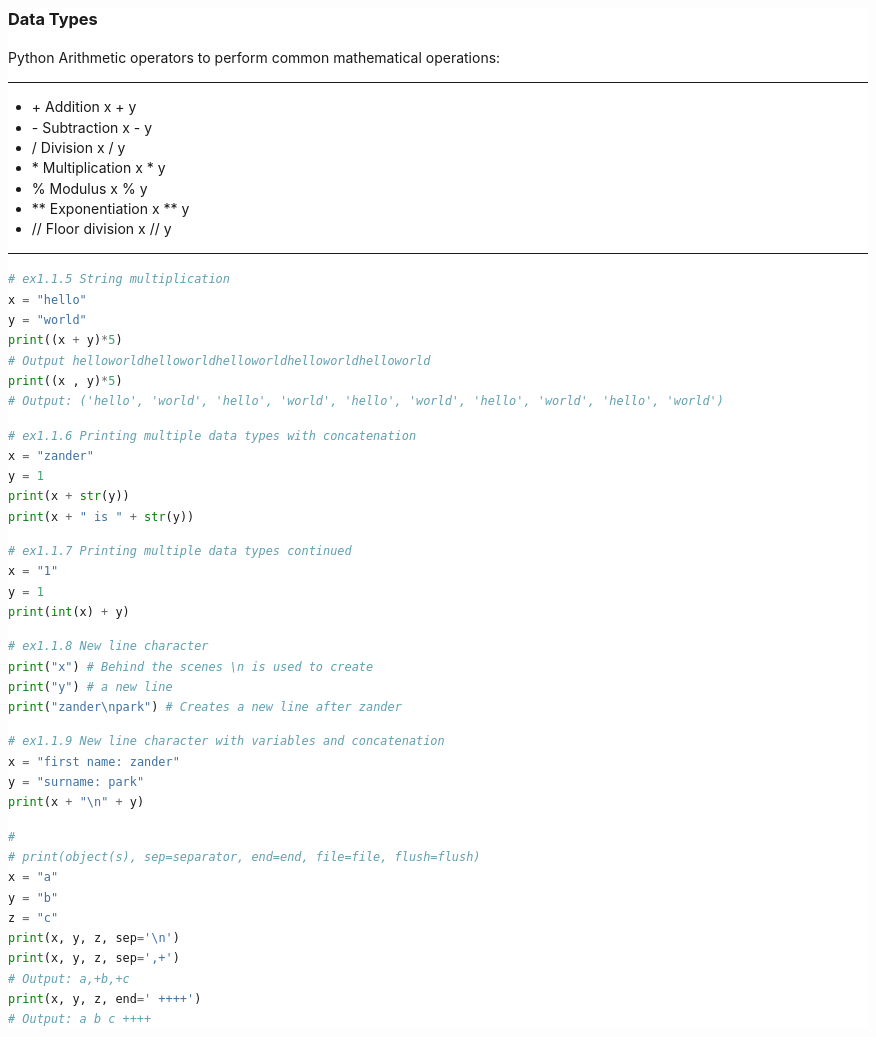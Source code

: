 ### Data Types

Python Arithmetic operators to perform common mathematical operations:

---
* \+	Addition	x + y	
* \-	Subtraction	x - y	
* /	Division	x / y	
* \*	Multiplication	x * y	
* %	Modulus	x % y	
* **	Exponentiation	x ** y	
* //	Floor division 	x // y
---

```python
# ex1.1.5 String multiplication
x = "hello"
y = "world"
print((x + y)*5)
# Output helloworldhelloworldhelloworldhelloworldhelloworld
print((x , y)*5)
# Output: ('hello', 'world', 'hello', 'world', 'hello', 'world', 'hello', 'world', 'hello', 'world')
```
```python
# ex1.1.6 Printing multiple data types with concatenation 
x = "zander"
y = 1
print(x + str(y))
print(x + " is " + str(y))
```
```python
# ex1.1.7 Printing multiple data types continued
x = "1"
y = 1
print(int(x) + y)
```
```python
# ex1.1.8 New line character
print("x") # Behind the scenes \n is used to create
print("y") # a new line
print("zander\npark") # Creates a new line after zander
```
```python
# ex1.1.9 New line character with variables and concatenation
x = "first name: zander"
y = "surname: park"
print(x + "\n" + y)
```
```python
#  
# print(object(s), sep=separator, end=end, file=file, flush=flush)
x = "a"
y = "b"
z = "c"
print(x, y, z, sep='\n')
print(x, y, z, sep=',+')
# Output: a,+b,+c
print(x, y, z, end=' ++++')
# Output: a b c ++++
```
